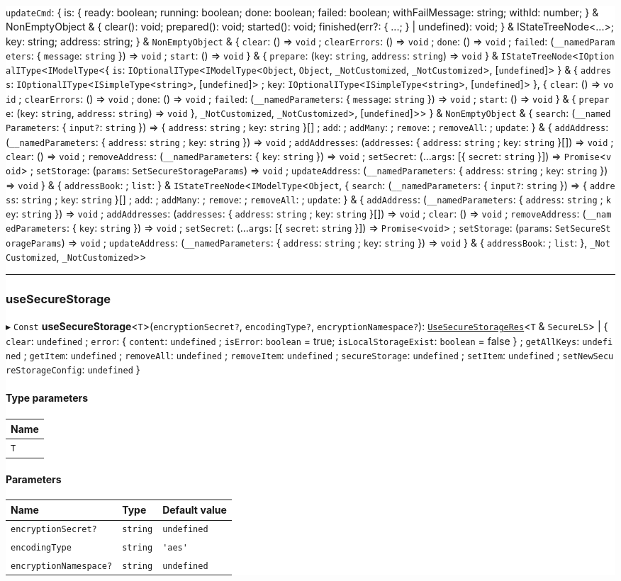`updateCmd`: { is: { ready: boolean; running: boolean; done: boolean; failed: boolean; withFailMessage: string; withId: number; } & NonEmptyObject & { clear(): void; prepared(): void; started(): void; finished(err?: { ...; } \| undefined): void; } & IStateTreeNode<...\>; key: string; address: string; } & `NonEmptyObject` & { `clear`: () => `void` ; `clearErrors`: () => `void` ; `done`: () => `void` ; `failed`: (`__namedParameters`: { `message`: `string`  }) => `void` ; `start`: () => `void`  } & { `prepare`: (`key`: `string`, `address`: `string`) => `void`  } & `IStateTreeNode`<`IOptionalIType`<`IModelType`<{ `is`: `IOptionalIType`<`IModelType`<`Object`, `Object`, `_NotCustomized`, `_NotCustomized`\>, [`undefined`]\>  } & { `address`: `IOptionalIType`<`ISimpleType`<`string`\>, [`undefined`]\> ; `key`: `IOptionalIType`<`ISimpleType`<`string`\>, [`undefined`]\>  }, { `clear`: () => `void` ; `clearErrors`: () => `void` ; `done`: () => `void` ; `failed`: (`__namedParameters`: { `message`: `string`  }) => `void` ; `start`: () => `void`  } & { `prepare`: (`key`: `string`, `address`: `string`) => `void`  }, `_NotCustomized`, `_NotCustomized`\>, [`undefined`]\>\>  } & `NonEmptyObject` & { `search`: (`__namedParameters`: { `input?`: `string`  }) => { `address`: `string` ; `key`: `string`  }[] ; `add`:  ; `addMany`:  ; `remove`:  ; `removeAll`:  ; `update`:   } & { `addAddress`: (`__namedParameters`: { `address`: `string` ; `key`: `string`  }) => `void` ; `addAddresses`: (`addresses`: { `address`: `string` ; `key`: `string`  }[]) => `void` ; `clear`: () => `void` ; `removeAddress`: (`__namedParameters`: { `key`: `string`  }) => `void` ; `setSecret`: (...`args`: [{ `secret`: `string`  }]) => `Promise`<`void`\> ; `setStorage`: (`params`: `SetSecureStorageParams`) => `void` ; `updateAddress`: (`__namedParameters`: { `address`: `string` ; `key`: `string`  }) => `void`  } & { `addressBook`:  ; `list`:   } & `IStateTreeNode`<`IModelType`<`Object`, { `search`: (`__namedParameters`: { `input?`: `string`  }) => { `address`: `string` ; `key`: `string`  }[] ; `add`:  ; `addMany`:  ; `remove`:  ; `removeAll`:  ; `update`:   } & { `addAddress`: (`__namedParameters`: { `address`: `string` ; `key`: `string`  }) => `void` ; `addAddresses`: (`addresses`: { `address`: `string` ; `key`: `string`  }[]) => `void` ; `clear`: () => `void` ; `removeAddress`: (`__namedParameters`: { `key`: `string`  }) => `void` ; `setSecret`: (...`args`: [{ `secret`: `string`  }]) => `Promise`<`void`\> ; `setStorage`: (`params`: `SetSecureStorageParams`) => `void` ; `updateAddress`: (`__namedParameters`: { `address`: `string` ; `key`: `string`  }) => `void`  } & { `addressBook`:  ; `list`:   }, `_NotCustomized`, `_NotCustomized`\>\>

___

### useSecureStorage

▸ `Const` **useSecureStorage**<`T`\>(`encryptionSecret?`, `encodingType?`, `encryptionNamespace?`): [`UseSecureStorageRes`](modules.md#usesecurestorageres)<`T` & `SecureLS`\> \| { `clear`: `undefined` ; `error`: { `content`: `undefined` ; `isError`: `boolean` = true; `isLocalStorageExist`: `boolean` = false } ; `getAllKeys`: `undefined` ; `getItem`: `undefined` ; `removeAll`: `undefined` ; `removeItem`: `undefined` ; `secureStorage`: `undefined` ; `setItem`: `undefined` ; `setNewSecureStorageConfig`: `undefined`  }

#### Type parameters

| Name |
| :------ |
| `T` |

#### Parameters

| Name | Type | Default value |
| :------ | :------ | :------ |
| `encryptionSecret?` | `string` | `undefined` |
| `encodingType` | `string` | `'aes'` |
| `encryptionNamespace?` | `string` | `undefined` |

